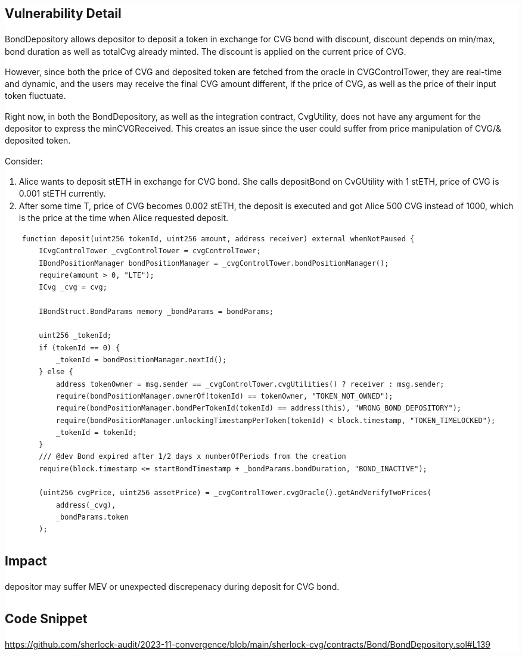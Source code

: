 ## Vulnerability Detail
BondDepository allows depositor to deposit a token in exchange for CVG bond with discount, discount depends on min/max, bond duration as well as totalCvg already minted. The discount is applied on the current price of CVG.

However, since both the price of CVG and deposited token are fetched from the oracle in CVGControlTower, they are real-time and dynamic, and the users may receive the final CVG amount different, if the price of CVG, as well as the price of their input token fluctuate.

Right now, in both the BondDepository, as well as the integration contract, CvgUtility, does not have any argument for the depositor to express the minCVGReceived. This creates an issue since the user could suffer from price manipulation of CVG/& deposited token.

Consider:
1. Alice wants to deposit stETH in exchange for CVG bond. She calls depositBond on CvGUtility with 1 stETH, price of CVG is 0.001 stETH currently.
2. After some time T, price of CVG becomes 0.002 stETH, the deposit is executed and got Alice 500 CVG instead of 1000, which is the price at the time when Alice requested deposit.


```solidity
    function deposit(uint256 tokenId, uint256 amount, address receiver) external whenNotPaused {
        ICvgControlTower _cvgControlTower = cvgControlTower;
        IBondPositionManager bondPositionManager = _cvgControlTower.bondPositionManager();
        require(amount > 0, "LTE");
        ICvg _cvg = cvg;

        IBondStruct.BondParams memory _bondParams = bondParams;

        uint256 _tokenId;
        if (tokenId == 0) {
            _tokenId = bondPositionManager.nextId();
        } else {
            address tokenOwner = msg.sender == _cvgControlTower.cvgUtilities() ? receiver : msg.sender;
            require(bondPositionManager.ownerOf(tokenId) == tokenOwner, "TOKEN_NOT_OWNED");
            require(bondPositionManager.bondPerTokenId(tokenId) == address(this), "WRONG_BOND_DEPOSITORY");
            require(bondPositionManager.unlockingTimestampPerToken(tokenId) < block.timestamp, "TOKEN_TIMELOCKED");
            _tokenId = tokenId;
        }
        /// @dev Bond expired after 1/2 days x numberOfPeriods from the creation
        require(block.timestamp <= startBondTimestamp + _bondParams.bondDuration, "BOND_INACTIVE");

        (uint256 cvgPrice, uint256 assetPrice) = _cvgControlTower.cvgOracle().getAndVerifyTwoPrices(
            address(_cvg),
            _bondParams.token
        );
```
## Impact
depositor may suffer MEV or unexpected discrepenacy during deposit for CVG bond.
## Code Snippet
https://github.com/sherlock-audit/2023-11-convergence/blob/main/sherlock-cvg/contracts/Bond/BondDepository.sol#L139
